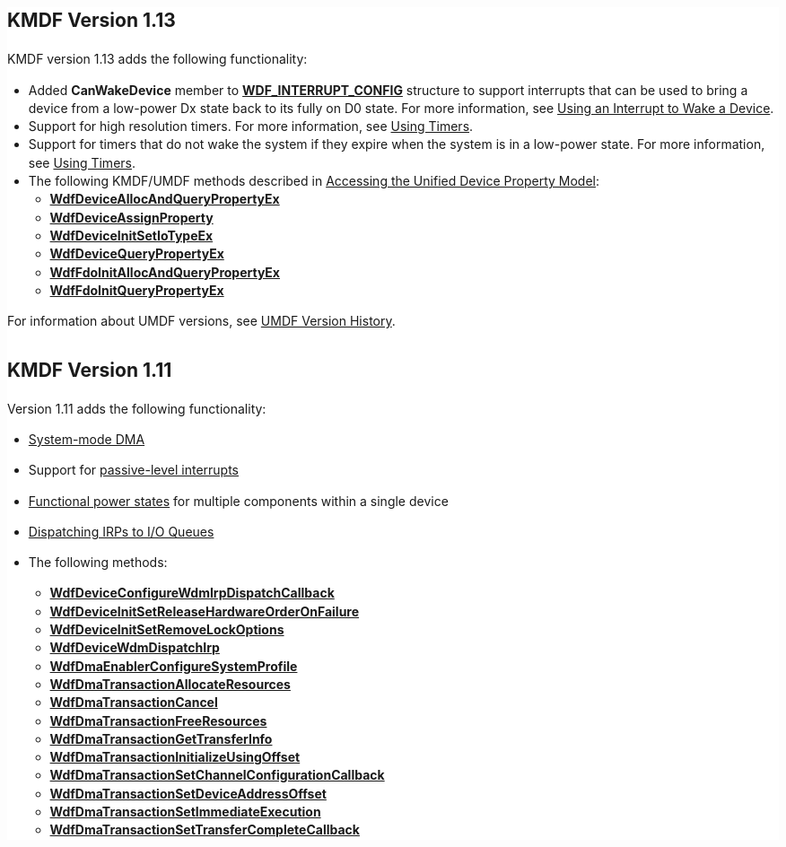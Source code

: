 ## KMDF Version 1.13


KMDF version 1.13 adds the following functionality:

-   Added **CanWakeDevice** member to [**WDF\_INTERRUPT\_CONFIG**](https://msdn.microsoft.com/library/windows/hardware/ff552347) structure to support interrupts that can be used to bring a device from a low-power Dx state back to its fully on D0 state. For more information, see [Using an Interrupt to Wake a Device](using-an-interrupt-to-wake-a-device.md).
-   Support for high resolution timers. For more information, see [Using Timers](using-timers.md).
-   Support for timers that do not wake the system if they expire when the system is in a low-power state. For more information, see [Using Timers](using-timers.md).
-   The following KMDF/UMDF methods described in [Accessing the Unified Device Property Model](accessing-the-unified-device-property-model.md):
    -   [**WdfDeviceAllocAndQueryPropertyEx**](https://msdn.microsoft.com/library/windows/hardware/dn265599)
    -   [**WdfDeviceAssignProperty**](https://msdn.microsoft.com/library/windows/hardware/dn265601)
    -   [**WdfDeviceInitSetIoTypeEx**](https://msdn.microsoft.com/library/windows/hardware/dn265604)
    -   [**WdfDeviceQueryPropertyEx**](https://msdn.microsoft.com/library/windows/hardware/dn265608)
    -   [**WdfFdoInitAllocAndQueryPropertyEx**](https://msdn.microsoft.com/library/windows/hardware/dn265612)
    -   [**WdfFdoInitQueryPropertyEx**](https://msdn.microsoft.com/library/windows/hardware/dn265613)

For information about UMDF versions, see [UMDF Version History](umdf-version-history.md).

## KMDF Version 1.11


Version 1.11 adds the following functionality:

-   [System-mode DMA](supporting-system-mode-dma.md)

-   Support for [passive-level interrupts](supporting-passive-level-interrupts.md)

-   [Functional power states](supporting-functional-power-states.md) for multiple components within a single device

-   [Dispatching IRPs to I/O Queues](dispatching-irps-to-i-o-queues.md)
-   The following methods:
    -   [**WdfDeviceConfigureWdmIrpDispatchCallback**](https://msdn.microsoft.com/library/windows/hardware/hh451093)
    -   [**WdfDeviceInitSetReleaseHardwareOrderOnFailure**](https://msdn.microsoft.com/library/windows/hardware/hh706196)
    -   [**WdfDeviceInitSetRemoveLockOptions**](https://msdn.microsoft.com/library/windows/hardware/hh451095)
    -   [**WdfDeviceWdmDispatchIrp**](https://msdn.microsoft.com/library/windows/hardware/hh451100)
    -   [**WdfDmaEnablerConfigureSystemProfile**](https://msdn.microsoft.com/library/windows/hardware/hh451108)
    -   [**WdfDmaTransactionAllocateResources**](https://msdn.microsoft.com/library/windows/hardware/hh451123)
    -   [**WdfDmaTransactionCancel**](https://msdn.microsoft.com/library/windows/hardware/hh451127)
    -   [**WdfDmaTransactionFreeResources**](https://msdn.microsoft.com/library/windows/hardware/hh451177)
    -   [**WdfDmaTransactionGetTransferInfo**](https://msdn.microsoft.com/library/windows/hardware/hh451179)
    -   [**WdfDmaTransactionInitializeUsingOffset**](https://msdn.microsoft.com/library/windows/hardware/hh451182)
    -   [**WdfDmaTransactionSetChannelConfigurationCallback**](https://msdn.microsoft.com/library/windows/hardware/hh451184)
    -   [**WdfDmaTransactionSetDeviceAddressOffset**](https://msdn.microsoft.com/library/windows/hardware/hh451188)
    -   [**WdfDmaTransactionSetImmediateExecution**](https://msdn.microsoft.com/library/windows/hardware/hh451190)
    -   [**WdfDmaTransactionSetTransferCompleteCallback**](https://msdn.microsoft.com/library/windows/hardware/hh439261)